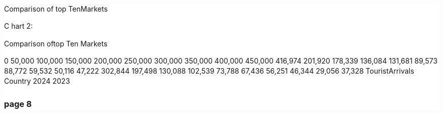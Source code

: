 
 
Comparison of top TenMarkets
 
C
hart 
2:
 
Comparison oftop Ten Markets
 
 
 
 
 
 
 
 
 
 
 
 
 
 
0
50,000
100,000
150,000
200,000
250,000
300,000
350,000
400,000
450,000
416,974
201,920
178,339
136,084
131,681
89,573
88,772
59,532
50,116
47,222
302,844
197,498
130,088
102,539
73,788
67,436
56,251
46,344
29,056
37,328
TouristArrivals
Country
2024
2023

### page 8
 